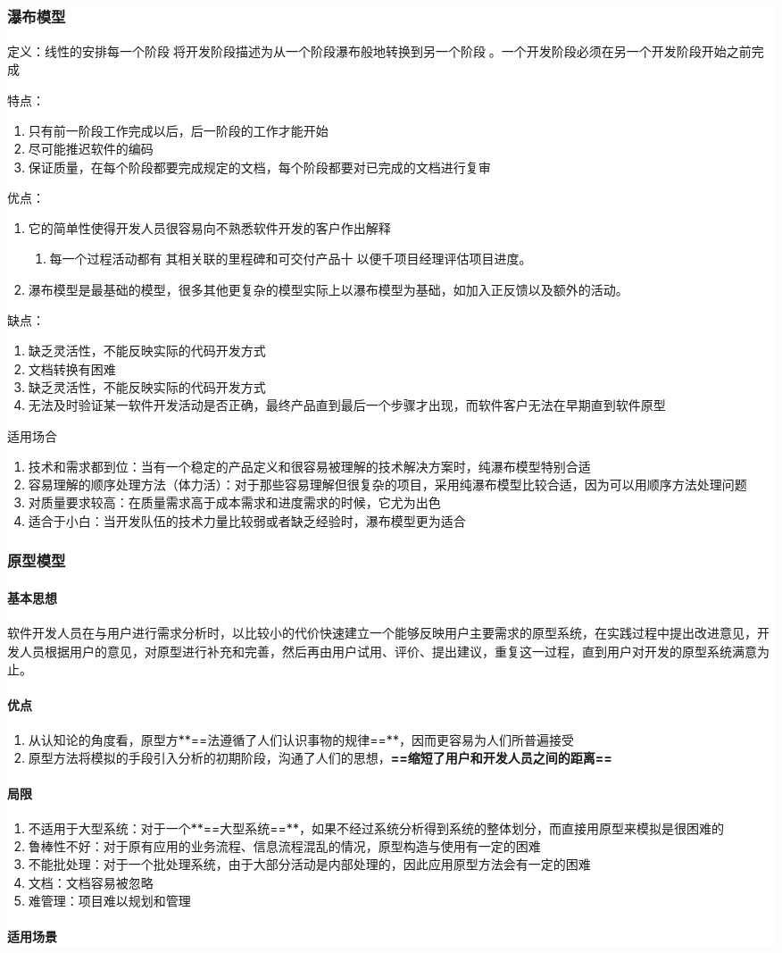 ### 瀑布模型

定义：线性的安排每一个阶段 将开发阶段描述为从一个阶段瀑布般地转换到另一个阶段 。一个开发阶段必须在另一个开发阶段开始之前完成

特点：

1. 只有前一阶段工作完成以后，后一阶段的工作才能开始
2. 尽可能推迟软件的编码
3. 保证质量，在每个阶段都要完成规定的文档，每个阶段都要对已完成的文档进行复审



优点：

1. 它的简单性使得开发人员很容易向不熟悉软件开发的客户作出解释
   1.  每一个过程活动都有 其相关联的里程碑和可交付产品十 以便千项目经理评估项目进度。

2. 瀑布模型是最基础的模型，很多其他更复杂的模型实际上以瀑布模型为基础，如加入正反馈以及额外的活动。



缺点：

1. 缺乏灵活性，不能反映实际的代码开发方式
2. 文档转换有困难
3. 缺乏灵活性，不能反映实际的代码开发方式
4. 无法及时验证某一软件开发活动是否正确，最终产品直到最后一个步骤才出现，而软件客户无法在早期直到软件原型

适用场合

1. 技术和需求都到位：当有一个稳定的产品定义和很容易被理解的技术解决方案时，纯瀑布模型特别合适
2. 容易理解的顺序处理方法（体力活）：对于那些容易理解但很复杂的项目，采用纯瀑布模型比较合适，因为可以用顺序方法处理问题
3. 对质量要求较高：在质量需求高于成本需求和进度需求的时候，它尤为出色
4. 适合于小白：当开发队伍的技术力量比较弱或者缺乏经验时，瀑布模型更为适合



### 原型模型

#### 基本思想

软件开发人员在与用户进行需求分析时，以比较小的代价快速建立一个能够反映用户主要需求的原型系统，在实践过程中提出改进意见，开发人员根据用户的意见，对原型进行补充和完善，然后再由用户试用、评价、提出建议，重复这一过程，直到用户对开发的原型系统满意为止。

#### 优点

1. 从认知论的角度看，原型方**==法遵循了人们认识事物的规律==**，因而更容易为人们所普遍接受
2. 原型方法将模拟的手段引入分析的初期阶段，沟通了人们的思想，**==缩短了用户和开发人员之间的距离==**

#### 局限

1. 不适用于大型系统：对于一个**==大型系统==**，如果不经过系统分析得到系统的整体划分，而直接用原型来模拟是很困难的
2. 鲁棒性不好：对于原有应用的业务流程、信息流程混乱的情况，原型构造与使用有一定的困难
3. 不能批处理：对于一个批处理系统，由于大部分活动是内部处理的，因此应用原型方法会有一定的困难
4. 文档：文档容易被忽略
5. 难管理：项目难以规划和管理



#### 适用场景
